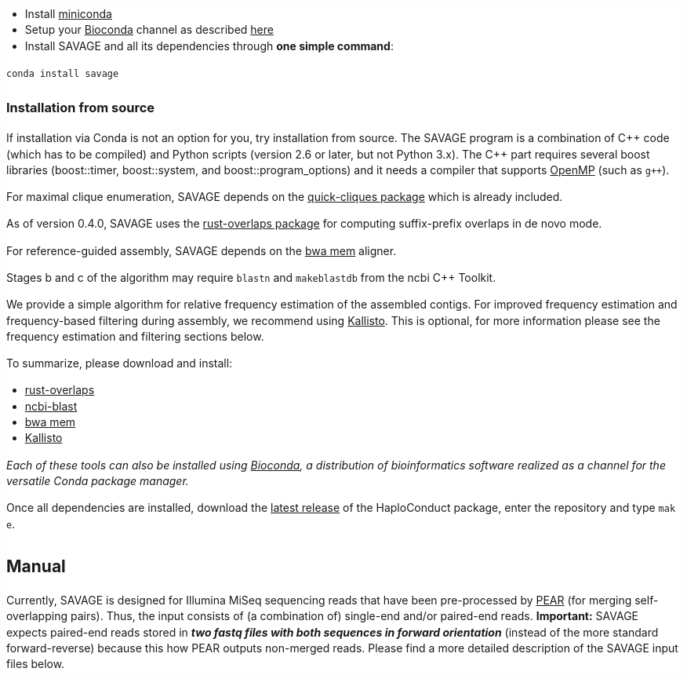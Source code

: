 - Install [miniconda](https://conda.io/miniconda.html)
- Setup your [Bioconda](https://bioconda.github.io/) channel as described [here](https://bioconda.github.io/user/install.html#set-up-channels)
- Install SAVAGE and all its dependencies through **one simple command**:
```
conda install savage
```

### Installation from source

If installation via Conda is not an option for you, try installation from source.
The SAVAGE program is a combination of C++ code (which has to be
compiled) and Python scripts (version 2.6 or later, but not Python
3.x). The C++ part requires several boost libraries (boost::timer,
boost::system, and boost::program_options) and it needs a compiler
that supports [OpenMP](http://openmp.org/wp/) (such as `g++`).

For maximal clique enumeration, SAVAGE depends on the [quick-cliques package](https://github.com/darrenstrash/quick-cliques) which is already included.

As of version 0.4.0, SAVAGE uses the [rust-overlaps package](https://github.com/jbaaijens/rust-overlaps) for
computing suffix-prefix overlaps in de novo mode.

For reference-guided assembly, SAVAGE depends on the [bwa mem](http://bio-bwa.sourceforge.net/) aligner.

Stages b and c of the algorithm may require `blastn` and `makeblastdb`
from the ncbi C++ Toolkit.

We provide a simple algorithm for relative frequency estimation of the assembled
contigs. For improved frequency estimation and frequency-based filtering during assembly, we recommend using [Kallisto](https://pachterlab.github.io/kallisto/).
This is optional, for more information please see the frequency estimation and filtering sections below.

To summarize, please download and install:

* [rust-overlaps](https://github.com/jbaaijens/rust-overlaps)
* [ncbi-blast](https://blast.ncbi.nlm.nih.gov/Blast.cgi?PAGE_TYPE=BlastDocs&DOC_TYPE=Download)
* [bwa mem](http://bio-bwa.sourceforge.net/)
* [Kallisto](https://pachterlab.github.io/kallisto/)

*Each of these tools can also be installed using [Bioconda](https://bioconda.github.io/),
a distribution of bioinformatics software realized as a channel for the
versatile Conda package manager.*

Once all dependencies are installed, download the [latest release](https://github.com/HaploConduct/HaploConduct/releases) of the HaploConduct package, enter the repository and type `make`.


## Manual

Currently, SAVAGE is designed for Illumina MiSeq sequencing reads
that have been pre-processed by [PEAR](http://sco.h-its.org/exelixis/web/software/pear/) (for merging self-overlapping
pairs). Thus, the input consists of (a combination of) single-end and/or paired-end reads.
**Important:** SAVAGE expects paired-end reads stored in ***two fastq files with
both sequences in forward orientation*** (instead of the more standard
forward-reverse) because this how PEAR outputs non-merged reads. Please find a
more detailed description of the SAVAGE input files below.
